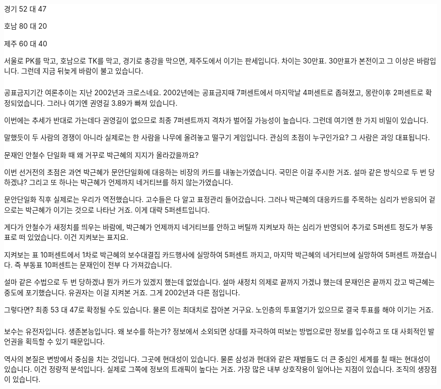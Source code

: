 경기 52 대 47 

호남 80 대 20 

제주 60 대 40 

 서울로 PK를 막고, 호남으로 TK를 막고, 경기로 충강을 막으면, 제주도에서 이기는 판세입니다. 차이는 30만표. 30만표가 본전이고 그 이상은 바람입니다. 그런데 지금 뒤늦게 바람이 불고 있습니다. 

 ### 

 공표금지기간 여론추이는 지난 2002년과 크로스네요. 2002년에는 공표금지때 7퍼센트에서 마지막날 4퍼센트로 좁혀졌고, 몽란이후 2퍼센트로 확정되었습니다. 그러나 여기엔 권영길 3.89가 빠져 있습니다. 

 이번에는 추세가 반대로 가는데다 권영길이 없으므로 최종 7퍼센트까지 격차가 벌어질 가능성이 높습니다. 그런데 여기엔 한 가지 비밀이 있습니다. 

 말했듯이 두 사람의 경쟁이 아니라 실제로는 한 사람을 나무에 올려놓고 떨구기 게임입니다. 관심의 초점이 누구인가요? 그 사람은 과잉 대표됩니다. 

 문재인 안철수 단일화 때 왜 거꾸로 박근혜의 지지가 올라갔을까요? 

 이번 선거전의 초점은 과연 박근혜가 문안단일화에 대응하는 비장의 카드를 내놓는가였습니다. 국민은 이걸 주시한 거죠. 설마 같은 방식으로 두 번 당하겠냐? 그리고 또 하나는 박근혜가 언제까지 네거티브를 하지 않는가였습니다. 

 문안단일화 직후 실제로는 우리가 역전했습니다. 고수들은 다 알고 표정관리 들어갔습니다. 그러나 박근혜의 대응카드를 주목하는 심리가 반응되어 겉으로는 박근혜가 이기는 것으로 나타난 거죠. 이게 대략 5퍼센트입니다. 

 게다가 안철수가 새정치를 띄우는 바람에, 박근혜가 언제까지 네거티브를 안하고 버틸까 지켜보자 하는 심리가 반영되어 추가로 5퍼센트 정도가 부동표로 떠 있었습니다. 이건 지켜보는 표지요. 

 지켜보는 표 10퍼센트에서 1차로 박근혜의 보수대결집 카드행사에 실망하여 5퍼센트 까지고, 마지막 박근혜의 네거티브에 실망하여 5퍼센트 까졌습니다. 즉 부동표 10퍼센트는 문재인이 전부 다 가져갔습니다. 

 설마 같은 수법으로 두 번 당하겠냐 뭔가 카드가 있겠지 했는데 없었습니다. 설마 새정치 의제로 끝까지 가겠냐 했는데 문재인은 끝까지 갔고 박근혜는 중도에 포기했습니다. 유권자는 이걸 지켜본 거죠. 그게 2002년과 다른 점입니다. 

 그렇다면? 최종 53 대 47로 확정될 수도 있습니다. 물론 이는 최대치로 잡아본 거구요. 노인층의 투표열기가 있으므로 결국 투표를 해야 이기는 거죠. 

 ### 

 보수는 유전자입니다. 생존본능입니다. 왜 보수를 하는가? 정보에서 소외되면 상대를 자극하여 떠보는 방법으로만 정보를 입수하고 또 대 사회적인 발언권을 획득할 수 있기 때문입니다. 



역사의 본질은 변방에서 중심을 치는 것입니다. 그곳에 현대성이 있습니다. 물론 삼성과 현대와 같은 재벌들도 더 큰 중심인 세계를 칠 때는 현대성이 있습니다. 이건 정량적 분석입니다. 실제로 그쪽에 정보의 트래픽이 높다는 거죠. 가장 많은 내부 상호작용이 일어나는 지점이 있습니다. 조직의 생장점이 있습니다. 




